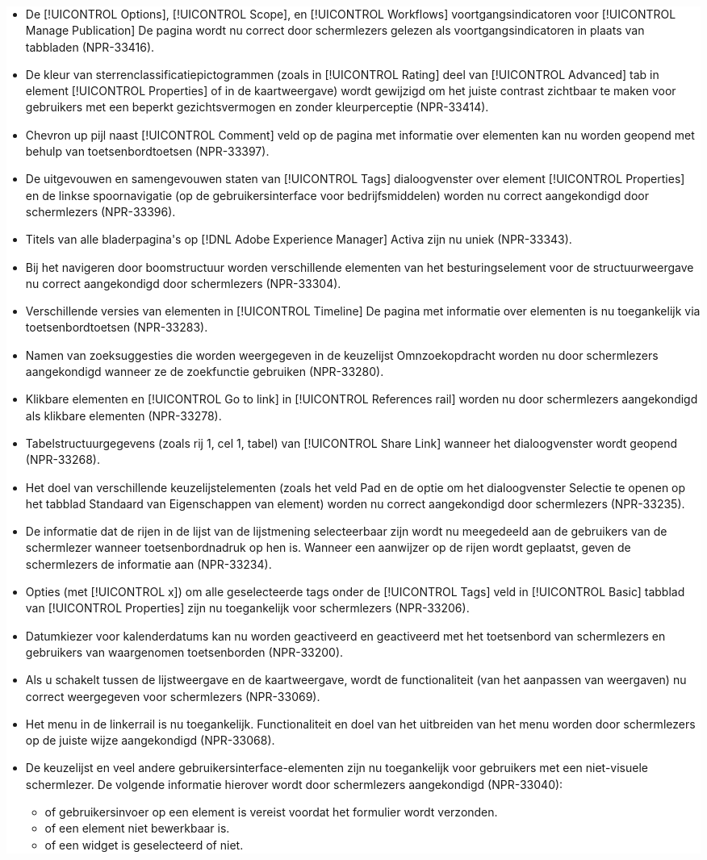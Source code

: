 * De [!UICONTROL Options], [!UICONTROL Scope], en [!UICONTROL Workflows] voortgangsindicatoren voor [!UICONTROL Manage Publication] De pagina wordt nu correct door schermlezers gelezen als voortgangsindicatoren in plaats van tabbladen (NPR-33416).

* De kleur van sterrenclassificatiepictogrammen (zoals in [!UICONTROL Rating] deel van [!UICONTROL Advanced] tab in element [!UICONTROL Properties] of in de kaartweergave) wordt gewijzigd om het juiste contrast zichtbaar te maken voor gebruikers met een beperkt gezichtsvermogen en zonder kleurperceptie (NPR-33414).

* Chevron up pijl naast [!UICONTROL Comment] veld op de pagina met informatie over elementen kan nu worden geopend met behulp van toetsenbordtoetsen (NPR-33397).

* De uitgevouwen en samengevouwen staten van [!UICONTROL Tags] dialoogvenster over element [!UICONTROL Properties] en de linkse spoornavigatie (op de gebruikersinterface voor bedrijfsmiddelen) worden nu correct aangekondigd door schermlezers (NPR-33396).

* Titels van alle bladerpagina&#39;s op [!DNL Adobe Experience Manager] Activa zijn nu uniek (NPR-33343).

* Bij het navigeren door boomstructuur worden verschillende elementen van het besturingselement voor de structuurweergave nu correct aangekondigd door schermlezers (NPR-33304).

* Verschillende versies van elementen in [!UICONTROL Timeline] De pagina met informatie over elementen is nu toegankelijk via toetsenbordtoetsen (NPR-33283).

* Namen van zoeksuggesties die worden weergegeven in de keuzelijst Omnzoekopdracht worden nu door schermlezers aangekondigd wanneer ze de zoekfunctie gebruiken (NPR-33280).

* Klikbare elementen en [!UICONTROL Go to link] in [!UICONTROL References rail] worden nu door schermlezers aangekondigd als klikbare elementen (NPR-33278).

* Tabelstructuurgegevens (zoals rij 1, cel 1, tabel) van [!UICONTROL Share Link] wanneer het dialoogvenster wordt geopend (NPR-33268).

* Het doel van verschillende keuzelijstelementen (zoals het veld Pad en de optie om het dialoogvenster Selectie te openen op het tabblad Standaard van Eigenschappen van element) worden nu correct aangekondigd door schermlezers (NPR-33235).

* De informatie dat de rijen in de lijst van de lijstmening selecteerbaar zijn wordt nu meegedeeld aan de gebruikers van de schermlezer wanneer toetsenbordnadruk op hen is. Wanneer een aanwijzer op de rijen wordt geplaatst, geven de schermlezers de informatie aan (NPR-33234).

* Opties (met [!UICONTROL x]) om alle geselecteerde tags onder de [!UICONTROL Tags] veld in [!UICONTROL Basic] tabblad van [!UICONTROL Properties] zijn nu toegankelijk voor schermlezers (NPR-33206).

* Datumkiezer voor kalenderdatums kan nu worden geactiveerd en geactiveerd met het toetsenbord van schermlezers en gebruikers van waargenomen toetsenborden (NPR-33200).

* Als u schakelt tussen de lijstweergave en de kaartweergave, wordt de functionaliteit (van het aanpassen van weergaven) nu correct weergegeven voor schermlezers (NPR-33069).

* Het menu in de linkerrail is nu toegankelijk. Functionaliteit en doel van het uitbreiden van het menu worden door schermlezers op de juiste wijze aangekondigd (NPR-33068).

* De keuzelijst en veel andere gebruikersinterface-elementen zijn nu toegankelijk voor gebruikers met een niet-visuele schermlezer. De volgende informatie hierover wordt door schermlezers aangekondigd (NPR-33040):

   * of gebruikersinvoer op een element is vereist voordat het formulier wordt verzonden.
   * of een element niet bewerkbaar is.
   * of een widget is geselecteerd of niet.
